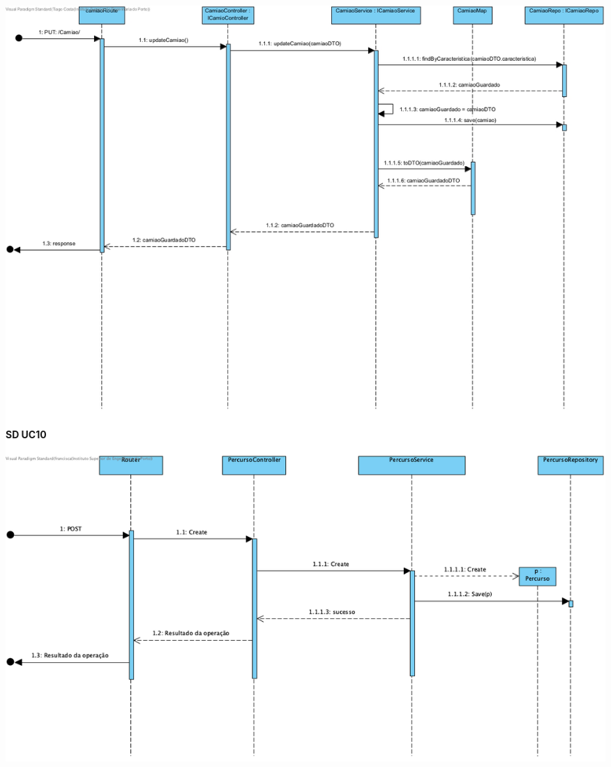 ![N3-VP-UC9](diagramas/nivel3/MDL/N3_VP_UC9.jpg)

#### SD UC10

![N3-VP-UC10](diagramas/nivel3/MDL/N3VP_CriarPercurso.png)
